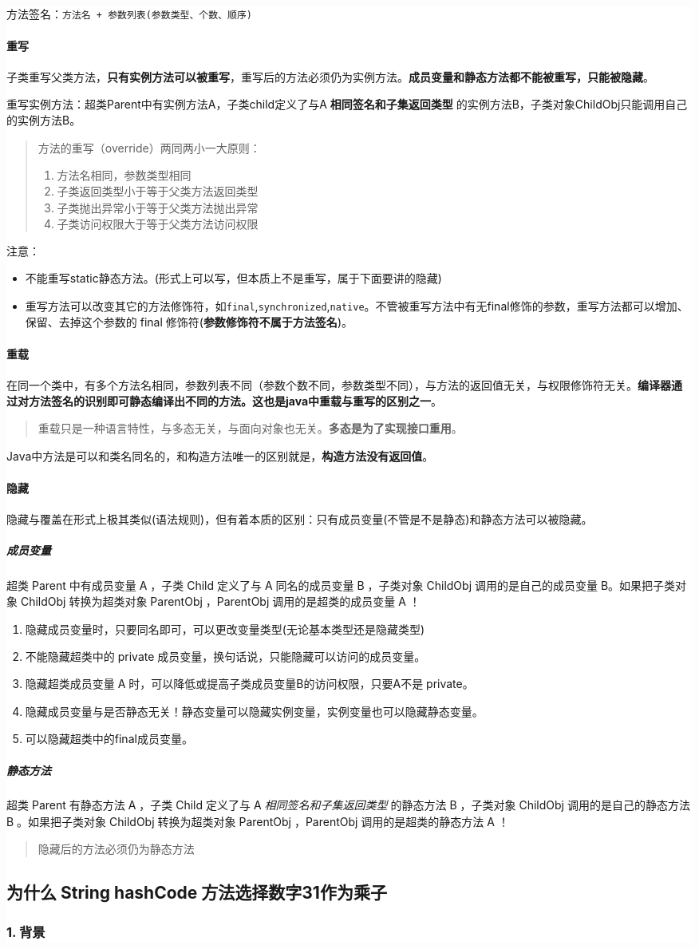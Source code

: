 方法签名：`方法名 + 参数列表(参数类型、个数、顺序)`

#### 重写 

子类重写父类方法，**只有实例方法可以被重写**，重写后的方法必须仍为实例方法。**成员变量和静态方法都不能被重写，只能被隐藏**。

重写实例方法：超类Parent中有实例方法A，子类child定义了与A **相同签名和子集返回类型** 的实例方法B，子类对象ChildObj只能调用自己的实例方法B。

> 方法的重写（override）两同两小一大原则：
> 1. 方法名相同，参数类型相同
> 2. 子类返回类型小于等于父类方法返回类型
> 3. 子类抛出异常小于等于父类方法抛出异常
> 4. 子类访问权限大于等于父类方法访问权限

注意：

- 不能重写static静态方法。(形式上可以写，但本质上不是重写，属于下面要讲的隐藏)

- 重写方法可以改变其它的方法修饰符，如`final`,`synchronized`,`native`。不管被重写方法中有无final修饰的参数，重写方法都可以增加、保留、去掉这个参数的 final 修饰符(**参数修饰符不属于方法签名**)。


#### 重载 

在同一个类中，有多个方法名相同，参数列表不同（参数个数不同，参数类型不同），与方法的返回值无关，与权限修饰符无关。**编译器通过对方法签名的识别即可静态编译出不同的方法。这也是java中重载与重写的区别之一**。

> 重载只是一种语言特性，与多态无关，与面向对象也无关。**多态是为了实现接口重用**。

Java中方法是可以和类名同名的，和构造方法唯一的区别就是，**构造方法没有返回值**。

#### 隐藏 

隐藏与覆盖在形式上极其类似(语法规则)，但有着本质的区别：只有成员变量(不管是不是静态)和静态方法可以被隐藏。

##### 成员变量 

超类 Parent 中有成员变量 A ，子类 Child 定义了与 A 同名的成员变量 B ，子类对象 ChildObj 调用的是自己的成员变量 B。如果把子类对象 ChildObj 转换为超类对象 ParentObj ，ParentObj 调用的是超类的成员变量 A ！

1. 隐藏成员变量时，只要同名即可，可以更改变量类型(无论基本类型还是隐藏类型)

2. 不能隐藏超类中的 private 成员变量，换句话说，只能隐藏可以访问的成员变量。

3. 隐藏超类成员变量 A 时，可以降低或提高子类成员变量B的访问权限，只要A不是 private。

4. 隐藏成员变量与是否静态无关！静态变量可以隐藏实例变量，实例变量也可以隐藏静态变量。

5. 可以隐藏超类中的final成员变量。


##### 静态方法 

超类 Parent 有静态方法 A ，子类 Child 定义了与 A _相同签名和子集返回类型_ 的静态方法 B ，子类对象 ChildObj 调用的是自己的静态方法 B 。如果把子类对象 ChildObj 转换为超类对象 ParentObj ，ParentObj 调用的是超类的静态方法 A ！

> 隐藏后的方法必须仍为静态方法


## 为什么 String hashCode 方法选择数字31作为乘子
### 1\. 背景
